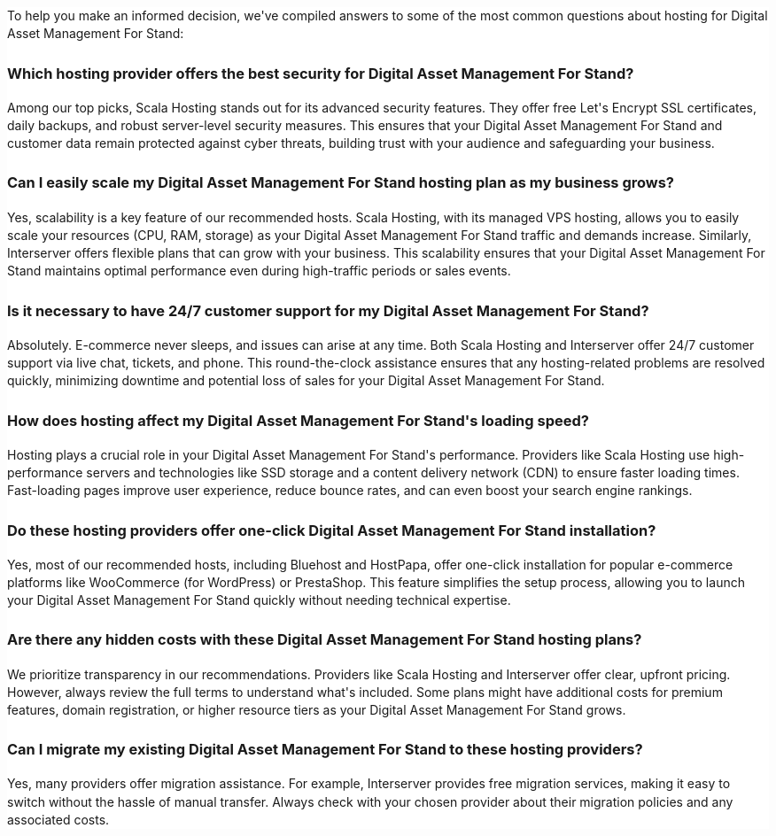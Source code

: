 To help you make an informed decision, we've compiled answers to some of the most common questions about hosting for Digital Asset Management For Stand:

### Which hosting provider offers the best security for Digital Asset Management For Stand? 
Among our top picks, Scala Hosting stands out for its advanced security features. They offer free Let's Encrypt SSL certificates, daily backups, and robust server-level security measures. This ensures that your Digital Asset Management For Stand and customer data remain protected against cyber threats, building trust with your audience and safeguarding your business.

### Can I easily scale my Digital Asset Management For Stand hosting plan as my business grows? 
Yes, scalability is a key feature of our recommended hosts. Scala Hosting, with its managed VPS hosting, allows you to easily scale your resources (CPU, RAM, storage) as your Digital Asset Management For Stand traffic and demands increase. Similarly, Interserver offers flexible plans that can grow with your business. This scalability ensures that your Digital Asset Management For Stand maintains optimal performance even during high-traffic periods or sales events.

### Is it necessary to have 24/7 customer support for my Digital Asset Management For Stand? 
Absolutely. E-commerce never sleeps, and issues can arise at any time. Both Scala Hosting and Interserver offer 24/7 customer support via live chat, tickets, and phone. This round-the-clock assistance ensures that any hosting-related problems are resolved quickly, minimizing downtime and potential loss of sales for your Digital Asset Management For Stand.

### How does hosting affect my Digital Asset Management For Stand's loading speed? 
Hosting plays a crucial role in your Digital Asset Management For Stand's performance. Providers like Scala Hosting use high-performance servers and technologies like SSD storage and a content delivery network (CDN) to ensure faster loading times. Fast-loading pages improve user experience, reduce bounce rates, and can even boost your search engine rankings.

### Do these hosting providers offer one-click Digital Asset Management For Stand installation? 
Yes, most of our recommended hosts, including Bluehost and HostPapa, offer one-click installation for popular e-commerce platforms like WooCommerce (for WordPress) or PrestaShop. This feature simplifies the setup process, allowing you to launch your Digital Asset Management For Stand quickly without needing technical expertise.

### Are there any hidden costs with these Digital Asset Management For Stand hosting plans? 
We prioritize transparency in our recommendations. Providers like Scala Hosting and Interserver offer clear, upfront pricing. However, always review the full terms to understand what's included. Some plans might have additional costs for premium features, domain registration, or higher resource tiers as your Digital Asset Management For Stand grows.

### Can I migrate my existing Digital Asset Management For Stand to these hosting providers? 
Yes, many providers offer migration assistance. For example, Interserver provides free migration services, making it easy to switch without the hassle of manual transfer. Always check with your chosen provider about their migration policies and any associated costs.
